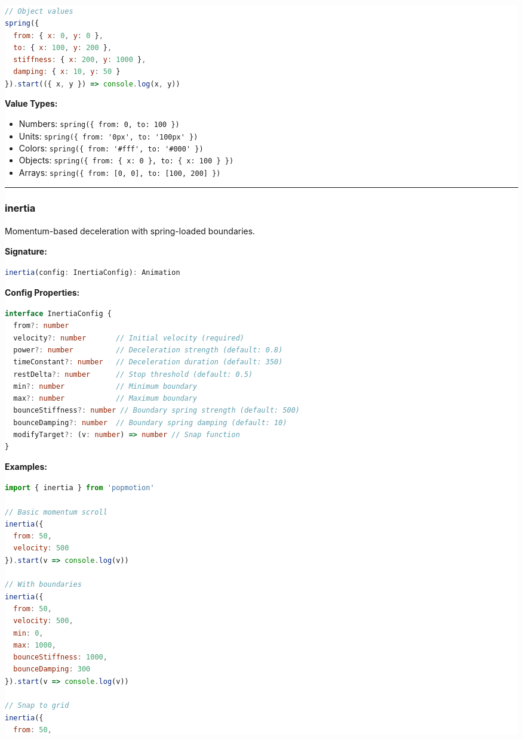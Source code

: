 ```javascript
// Object values
spring({
  from: { x: 0, y: 0 },
  to: { x: 100, y: 200 },
  stiffness: { x: 200, y: 1000 },
  damping: { x: 10, y: 50 }
}).start(({ x, y }) => console.log(x, y))
```

**Value Types:**
- Numbers: `spring({ from: 0, to: 100 })`
- Units: `spring({ from: '0px', to: '100px' })`
- Colors: `spring({ from: '#fff', to: '#000' })`
- Objects: `spring({ from: { x: 0 }, to: { x: 100 } })`
- Arrays: `spring({ from: [0, 0], to: [100, 200] })`

---

### inertia

Momentum-based deceleration with spring-loaded boundaries.

**Signature:**
```typescript
inertia(config: InertiaConfig): Animation
```

**Config Properties:**
```typescript
interface InertiaConfig {
  from?: number
  velocity?: number       // Initial velocity (required)
  power?: number          // Deceleration strength (default: 0.8)
  timeConstant?: number   // Deceleration duration (default: 350)
  restDelta?: number      // Stop threshold (default: 0.5)
  min?: number            // Minimum boundary
  max?: number            // Maximum boundary
  bounceStiffness?: number // Boundary spring strength (default: 500)
  bounceDamping?: number  // Boundary spring damping (default: 10)
  modifyTarget?: (v: number) => number // Snap function
}
```

**Examples:**
```javascript
import { inertia } from 'popmotion'

// Basic momentum scroll
inertia({
  from: 50,
  velocity: 500
}).start(v => console.log(v))

// With boundaries
inertia({
  from: 50,
  velocity: 500,
  min: 0,
  max: 1000,
  bounceStiffness: 1000,
  bounceDamping: 300
}).start(v => console.log(v))

// Snap to grid
inertia({
  from: 50,
```